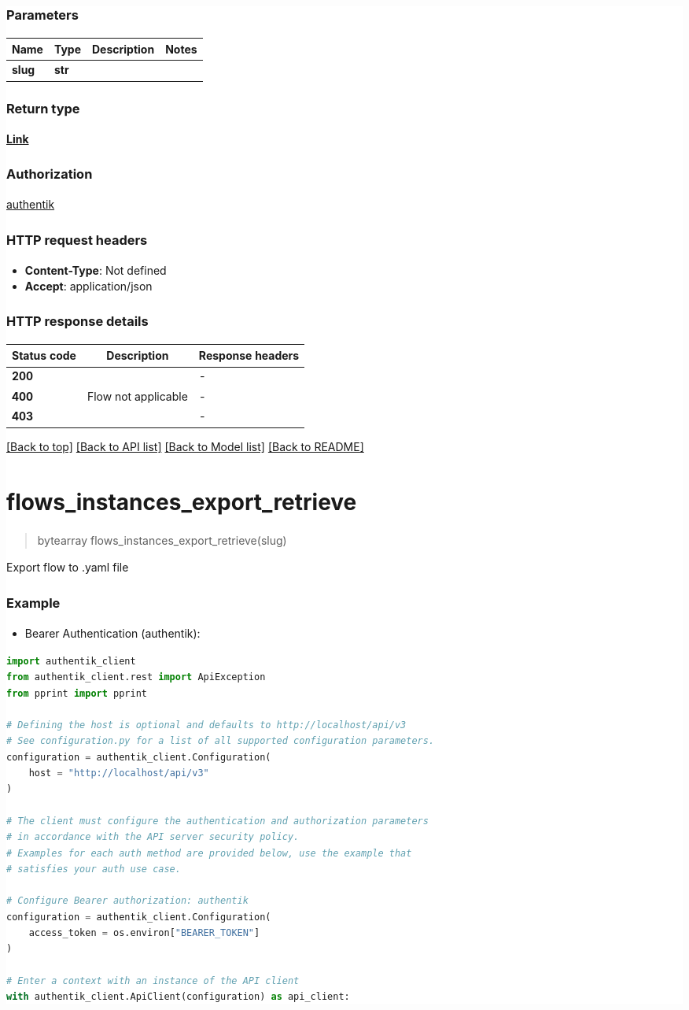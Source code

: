 

### Parameters


Name | Type | Description  | Notes
------------- | ------------- | ------------- | -------------
 **slug** | **str**|  | 

### Return type

[**Link**](Link.md)

### Authorization

[authentik](../README.md#authentik)

### HTTP request headers

 - **Content-Type**: Not defined
 - **Accept**: application/json

### HTTP response details

| Status code | Description | Response headers |
|-------------|-------------|------------------|
**200** |  |  -  |
**400** | Flow not applicable |  -  |
**403** |  |  -  |

[[Back to top]](#) [[Back to API list]](../README.md#documentation-for-api-endpoints) [[Back to Model list]](../README.md#documentation-for-models) [[Back to README]](../README.md)

# **flows_instances_export_retrieve**
> bytearray flows_instances_export_retrieve(slug)



Export flow to .yaml file

### Example

* Bearer Authentication (authentik):

```python
import authentik_client
from authentik_client.rest import ApiException
from pprint import pprint

# Defining the host is optional and defaults to http://localhost/api/v3
# See configuration.py for a list of all supported configuration parameters.
configuration = authentik_client.Configuration(
    host = "http://localhost/api/v3"
)

# The client must configure the authentication and authorization parameters
# in accordance with the API server security policy.
# Examples for each auth method are provided below, use the example that
# satisfies your auth use case.

# Configure Bearer authorization: authentik
configuration = authentik_client.Configuration(
    access_token = os.environ["BEARER_TOKEN"]
)

# Enter a context with an instance of the API client
with authentik_client.ApiClient(configuration) as api_client:
```